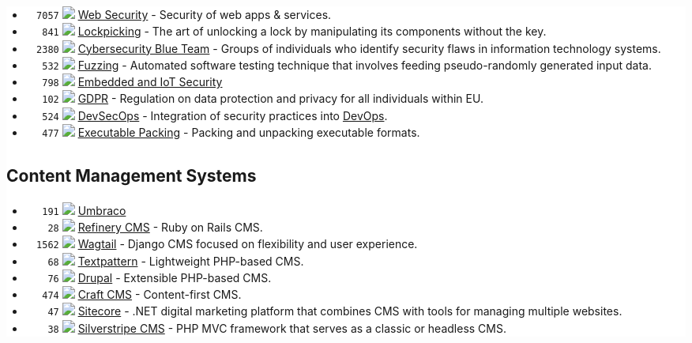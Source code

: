 - <code>&nbsp;&nbsp;7057</code> ![](https://img.shields.io/github/last-commit/qazbnm456/awesome-web-security#readme) [Web Security](https://github.com/qazbnm456/awesome-web-security#readme) - Security of web apps & services.
- <code>&nbsp;&nbsp;&nbsp;841</code> ![](https://img.shields.io/github/last-commit/fabacab/awesome-lockpicking#readme) [Lockpicking](https://github.com/fabacab/awesome-lockpicking#readme) - The art of unlocking a lock by manipulating its components without the key.
- <code>&nbsp;&nbsp;2380</code> ![](https://img.shields.io/github/last-commit/fabacab/awesome-cybersecurity-blueteam#readme) [Cybersecurity Blue Team](https://github.com/fabacab/awesome-cybersecurity-blueteam#readme) - Groups of individuals who identify security flaws in information technology systems.
- <code>&nbsp;&nbsp;&nbsp;532</code> ![](https://img.shields.io/github/last-commit/cpuu/awesome-fuzzing#readme) [Fuzzing](https://github.com/cpuu/awesome-fuzzing#readme) - Automated software testing technique that involves feeding pseudo-randomly generated input data.
- <code>&nbsp;&nbsp;&nbsp;798</code> ![](https://img.shields.io/github/last-commit/fkie-cad/awesome-embedded-and-iot-security#readme) [Embedded and IoT Security](https://github.com/fkie-cad/awesome-embedded-and-iot-security#readme)
- <code>&nbsp;&nbsp;&nbsp;102</code> ![](https://img.shields.io/github/last-commit/bakke92/awesome-gdpr#readme) [GDPR](https://github.com/bakke92/awesome-gdpr#readme) - Regulation on data protection and privacy for all individuals within EU.
- <code>&nbsp;&nbsp;&nbsp;524</code> ![](https://img.shields.io/github/last-commit/TaptuIT/awesome-devsecops#readme) [DevSecOps](https://github.com/TaptuIT/awesome-devsecops#readme) - Integration of security practices into [DevOps](https://en.wikipedia.org/wiki/DevOps).
- <code>&nbsp;&nbsp;&nbsp;477</code> ![](https://img.shields.io/github/last-commit/dhondta/awesome-executable-packing#readme) [Executable Packing](https://github.com/dhondta/awesome-executable-packing#readme) - Packing and unpacking executable formats.

## Content Management Systems

- <code>&nbsp;&nbsp;&nbsp;191</code> ![](https://img.shields.io/github/last-commit/umbraco-community/awesome-umbraco#readme) [Umbraco](https://github.com/umbraco-community/awesome-umbraco#readme)
- <code>&nbsp;&nbsp;&nbsp;&nbsp;28</code> ![](https://img.shields.io/github/last-commit/refinerycms-contrib/awesome-refinerycms#readme) [Refinery CMS](https://github.com/refinerycms-contrib/awesome-refinerycms#readme) - Ruby on Rails CMS.
- <code>&nbsp;&nbsp;1562</code> ![](https://img.shields.io/github/last-commit/springload/awesome-wagtail#readme) [Wagtail](https://github.com/springload/awesome-wagtail#readme) - Django CMS focused on flexibility and user experience.
- <code>&nbsp;&nbsp;&nbsp;&nbsp;68</code> ![](https://img.shields.io/github/last-commit/drmonkeyninja/awesome-textpattern#readme) [Textpattern](https://github.com/drmonkeyninja/awesome-textpattern#readme) - Lightweight PHP-based CMS.
- <code>&nbsp;&nbsp;&nbsp;&nbsp;76</code> ![](https://img.shields.io/github/last-commit/nirgn975/awesome-drupal#readme) [Drupal](https://github.com/nirgn975/awesome-drupal#readme) - Extensible PHP-based CMS.
- <code>&nbsp;&nbsp;&nbsp;474</code> ![](https://img.shields.io/github/last-commit/craftcms/awesome#readme) [Craft CMS](https://github.com/craftcms/awesome#readme) - Content-first CMS.
- <code>&nbsp;&nbsp;&nbsp;&nbsp;47</code> ![](https://img.shields.io/github/last-commit/MartinMiles/Awesome-Sitecore#readme) [Sitecore](https://github.com/MartinMiles/Awesome-Sitecore#readme) - .NET digital marketing platform that combines CMS with tools for managing multiple websites.
- <code>&nbsp;&nbsp;&nbsp;&nbsp;38</code> ![](https://img.shields.io/github/last-commit/wernerkrauss/awesome-silverstripe-cms#readme) [Silverstripe CMS](https://github.com/wernerkrauss/awesome-silverstripe-cms#readme) - PHP MVC framework that serves as a classic or headless CMS.
